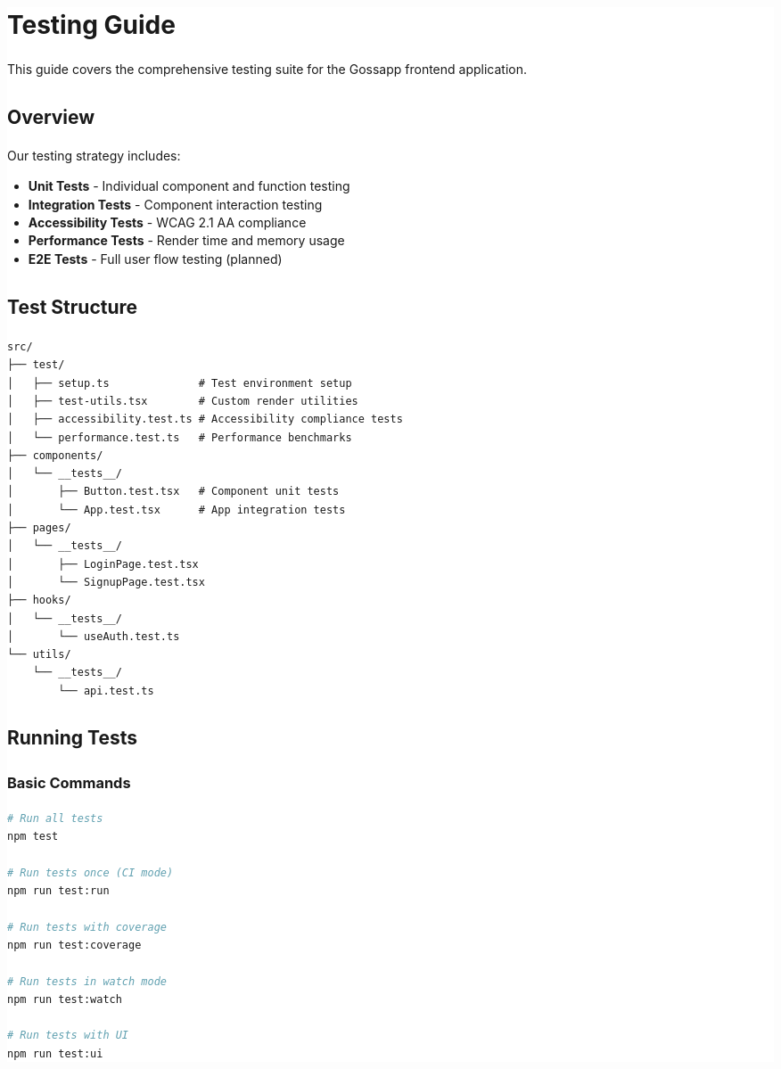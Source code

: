 # Testing Guide

This guide covers the comprehensive testing suite for the Gossapp frontend application.

## Overview

Our testing strategy includes:
- **Unit Tests** - Individual component and function testing
- **Integration Tests** - Component interaction testing
- **Accessibility Tests** - WCAG 2.1 AA compliance
- **Performance Tests** - Render time and memory usage
- **E2E Tests** - Full user flow testing (planned)

## Test Structure

```
src/
├── test/
│   ├── setup.ts              # Test environment setup
│   ├── test-utils.tsx        # Custom render utilities
│   ├── accessibility.test.ts # Accessibility compliance tests
│   └── performance.test.ts   # Performance benchmarks
├── components/
│   └── __tests__/
│       ├── Button.test.tsx   # Component unit tests
│       └── App.test.tsx      # App integration tests
├── pages/
│   └── __tests__/
│       ├── LoginPage.test.tsx
│       └── SignupPage.test.tsx
├── hooks/
│   └── __tests__/
│       └── useAuth.test.ts
└── utils/
    └── __tests__/
        └── api.test.ts
```

## Running Tests

### Basic Commands

```bash
# Run all tests
npm test

# Run tests once (CI mode)
npm run test:run

# Run tests with coverage
npm run test:coverage

# Run tests in watch mode
npm run test:watch

# Run tests with UI
npm run test:ui
```
